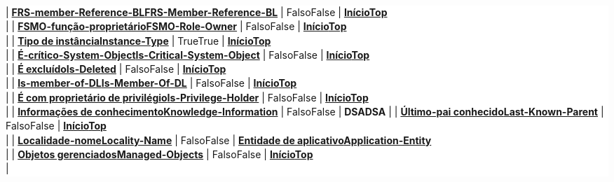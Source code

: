 | [<span data-ttu-id="c1332-213">**FRS-member-Reference-BL**</span><span class="sxs-lookup"><span data-stu-id="c1332-213">**FRS-Member-Reference-BL**</span></span>](a-frsmemberreferencebl.md)                 | <span data-ttu-id="c1332-214">Falso</span><span class="sxs-lookup"><span data-stu-id="c1332-214">False</span></span>     | [<span data-ttu-id="c1332-215">**Início**</span><span class="sxs-lookup"><span data-stu-id="c1332-215">**Top**</span></span>](c-top.md)<br/>                                                              |
| [<span data-ttu-id="c1332-216">**FSMO-função-proprietário**</span><span class="sxs-lookup"><span data-stu-id="c1332-216">**FSMO-Role-Owner**</span></span>](a-fsmoroleowner.md)                                | <span data-ttu-id="c1332-217">Falso</span><span class="sxs-lookup"><span data-stu-id="c1332-217">False</span></span>     | [<span data-ttu-id="c1332-218">**Início**</span><span class="sxs-lookup"><span data-stu-id="c1332-218">**Top**</span></span>](c-top.md)<br/>                                                              |
| [<span data-ttu-id="c1332-219">**Tipo de instância**</span><span class="sxs-lookup"><span data-stu-id="c1332-219">**Instance-Type**</span></span>](a-instancetype.md)                                   | <span data-ttu-id="c1332-220">True</span><span class="sxs-lookup"><span data-stu-id="c1332-220">True</span></span>      | [<span data-ttu-id="c1332-221">**Início**</span><span class="sxs-lookup"><span data-stu-id="c1332-221">**Top**</span></span>](c-top.md)<br/>                                                              |
| [<span data-ttu-id="c1332-222">**É-crítico-System-Object**</span><span class="sxs-lookup"><span data-stu-id="c1332-222">**Is-Critical-System-Object**</span></span>](a-iscriticalsystemobject.md)             | <span data-ttu-id="c1332-223">Falso</span><span class="sxs-lookup"><span data-stu-id="c1332-223">False</span></span>     | [<span data-ttu-id="c1332-224">**Início**</span><span class="sxs-lookup"><span data-stu-id="c1332-224">**Top**</span></span>](c-top.md)<br/>                                                              |
| [<span data-ttu-id="c1332-225">**É excluído**</span><span class="sxs-lookup"><span data-stu-id="c1332-225">**Is-Deleted**</span></span>](a-isdeleted.md)                                         | <span data-ttu-id="c1332-226">Falso</span><span class="sxs-lookup"><span data-stu-id="c1332-226">False</span></span>     | [<span data-ttu-id="c1332-227">**Início**</span><span class="sxs-lookup"><span data-stu-id="c1332-227">**Top**</span></span>](c-top.md)<br/>                                                              |
| [<span data-ttu-id="c1332-228">**Is-member-of-DL**</span><span class="sxs-lookup"><span data-stu-id="c1332-228">**Is-Member-Of-DL**</span></span>](a-memberof.md)                                     | <span data-ttu-id="c1332-229">Falso</span><span class="sxs-lookup"><span data-stu-id="c1332-229">False</span></span>     | [<span data-ttu-id="c1332-230">**Início**</span><span class="sxs-lookup"><span data-stu-id="c1332-230">**Top**</span></span>](c-top.md)<br/>                                                              |
| [<span data-ttu-id="c1332-231">**É com proprietário de privilégio**</span><span class="sxs-lookup"><span data-stu-id="c1332-231">**Is-Privilege-Holder**</span></span>](a-isprivilegeholder.md)                        | <span data-ttu-id="c1332-232">Falso</span><span class="sxs-lookup"><span data-stu-id="c1332-232">False</span></span>     | [<span data-ttu-id="c1332-233">**Início**</span><span class="sxs-lookup"><span data-stu-id="c1332-233">**Top**</span></span>](c-top.md)<br/>                                                              |
| [<span data-ttu-id="c1332-234">**Informações de conhecimento**</span><span class="sxs-lookup"><span data-stu-id="c1332-234">**Knowledge-Information**</span></span>](a-knowledgeinformation.md)                   | <span data-ttu-id="c1332-235">Falso</span><span class="sxs-lookup"><span data-stu-id="c1332-235">False</span></span>     | <span data-ttu-id="c1332-236">**DSA**</span><span class="sxs-lookup"><span data-stu-id="c1332-236">**DSA**</span></span>                                                                                      |
| [<span data-ttu-id="c1332-237">**Último-pai conhecido**</span><span class="sxs-lookup"><span data-stu-id="c1332-237">**Last-Known-Parent**</span></span>](a-lastknownparent.md)                            | <span data-ttu-id="c1332-238">Falso</span><span class="sxs-lookup"><span data-stu-id="c1332-238">False</span></span>     | [<span data-ttu-id="c1332-239">**Início**</span><span class="sxs-lookup"><span data-stu-id="c1332-239">**Top**</span></span>](c-top.md)<br/>                                                              |
| [<span data-ttu-id="c1332-240">**Localidade-nome**</span><span class="sxs-lookup"><span data-stu-id="c1332-240">**Locality-Name**</span></span>](a-l.md)                                              | <span data-ttu-id="c1332-241">Falso</span><span class="sxs-lookup"><span data-stu-id="c1332-241">False</span></span>     | [<span data-ttu-id="c1332-242">**Entidade de aplicativo**</span><span class="sxs-lookup"><span data-stu-id="c1332-242">**Application-Entity**</span></span>](c-applicationentity.md)<br/>                                 |
| [<span data-ttu-id="c1332-243">**Objetos gerenciados**</span><span class="sxs-lookup"><span data-stu-id="c1332-243">**Managed-Objects**</span></span>](a-managedobjects.md)                               | <span data-ttu-id="c1332-244">Falso</span><span class="sxs-lookup"><span data-stu-id="c1332-244">False</span></span>     | [<span data-ttu-id="c1332-245">**Início**</span><span class="sxs-lookup"><span data-stu-id="c1332-245">**Top**</span></span>](c-top.md)<br/>                                                              |